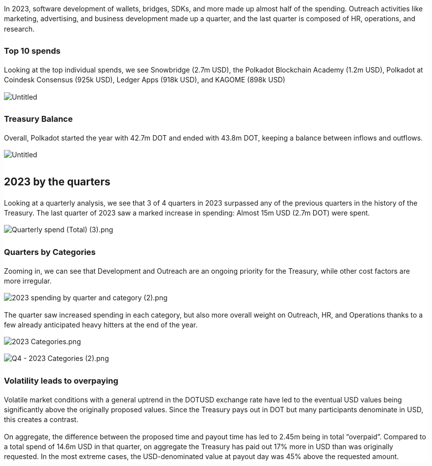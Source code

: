 
In 2023, software development of wallets, bridges, SDKs, and more made up almost half of the spending. Outreach activities like marketing, advertising, and business development made up a quarter, and the last quarter is composed of HR, operations, and research.

### Top 10 spends

Looking at the top individual spends, we see Snowbridge (2.7m USD), the Polkadot Blockchain Academy (1.2m USD), Polkadot at Coindesk Consensus (925k USD), Ledger Apps (918k USD), and KAGOME (898k USD)

![Untitled](/img/2023-treasury-report/Untitled1.png)

### Treasury Balance

Overall, Polkadot started the year with 42.7m DOT and ended with 43.8m DOT, keeping a balance between inflows and outflows.

![Untitled](/img/2023-treasury-report/Untitled2.png)

## 2023 by the quarters

Looking at a quarterly analysis, we see that 3 of 4 quarters in 2023 surpassed any of the previous quarters in the history of the Treasury. The last quarter of 2023 saw a marked increase in spending: Almost 15m USD (2.7m DOT) were spent.

![Quarterly spend (Total) (3).png](/img/2023-treasury-report/Quarterly_spend_(Total)_(3).png)

### Quarters by Categories

Zooming in, we can see that Development and Outreach are an ongoing priority for the Treasury, while other cost factors are more irregular.

![2023 spending by quarter and category (2).png](/img/2023-treasury-report/2023_spending_by_quarter_and_category_(2).png)

The quarter saw increased spending in each category, but also more overall weight on Outreach, HR, and Operations thanks to a few already anticipated heavy hitters at the end of the year.

![2023 Categories.png](/img/2023-treasury-report/2023_Categories.png)

![Q4 - 2023 Categories (2).png](/img/2023-treasury-report/Q4_-_2023_Categories_(2).png)

### Volatility leads to overpaying

Volatile market conditions with a general uptrend in the DOTUSD exchange rate have led to the eventual USD values being significantly above the originally proposed values. Since the Treasury pays out in DOT but many participants denominate in USD, this creates a contrast.

On aggregate, the difference between the proposed time and payout time has led to 2.45m being in total “overpaid”. Compared to a total spend of 14.6m USD in that quarter, on aggregate the Treasury has paid out 17% more in USD than was originally requested. In the most extreme cases, the USD-denominated value at payout day was 45% above the requested amount.
